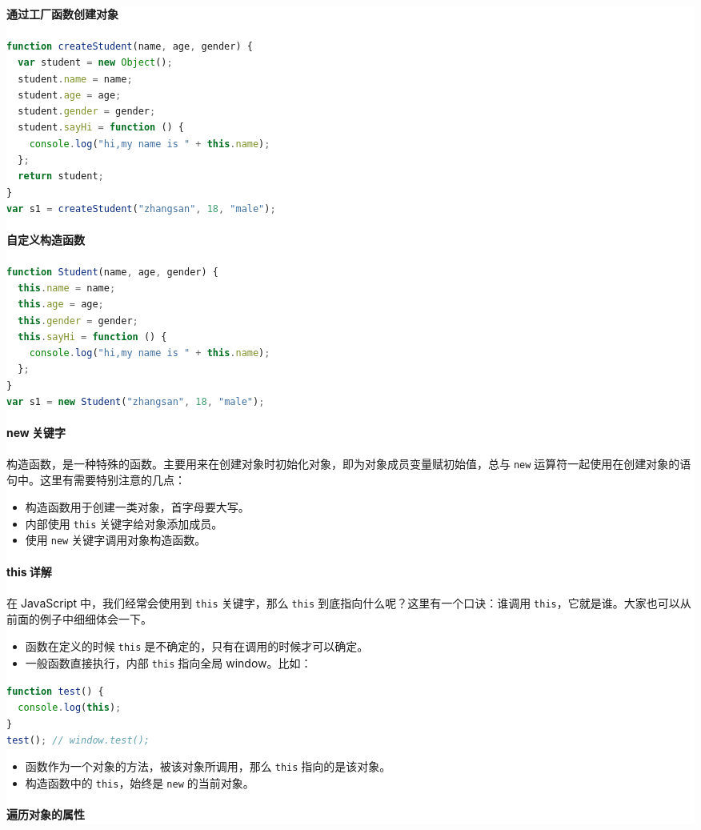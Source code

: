 #### 通过工厂函数创建对象

```javascript
function createStudent(name, age, gender) {
  var student = new Object();
  student.name = name;
  student.age = age;
  student.gender = gender;
  student.sayHi = function () {
    console.log("hi,my name is " + this.name);
  };
  return student;
}
var s1 = createStudent("zhangsan", 18, "male");
```

#### 自定义构造函数

```javascript
function Student(name, age, gender) {
  this.name = name;
  this.age = age;
  this.gender = gender;
  this.sayHi = function () {
    console.log("hi,my name is " + this.name);
  };
}
var s1 = new Student("zhangsan", 18, "male");
```

#### new 关键字

构造函数，是一种特殊的函数。主要用来在创建对象时初始化对象，即为对象成员变量赋初始值，总与 `new` 运算符一起使用在创建对象的语句中。这里有需要特别注意的几点：

- 构造函数用于创建一类对象，首字母要大写。
- 内部使用 `this` 关键字给对象添加成员。
- 使用 `new` 关键字调用对象构造函数。

#### this 详解

在 JavaScript 中，我们经常会使用到 `this` 关键字，那么 `this` 到底指向什么呢？这里有一个口诀：谁调用 `this`，它就是谁。大家也可以从前面的例子中细细体会一下。

- 函数在定义的时候 `this` 是不确定的，只有在调用的时候才可以确定。
- 一般函数直接执行，内部 `this` 指向全局 window。比如：

```javascript
function test() {
  console.log(this);
}
test(); // window.test();
```

- 函数作为一个对象的方法，被该对象所调用，那么 `this` 指向的是该对象。
- 构造函数中的 `this`，始终是 `new` 的当前对象。

#### 遍历对象的属性
